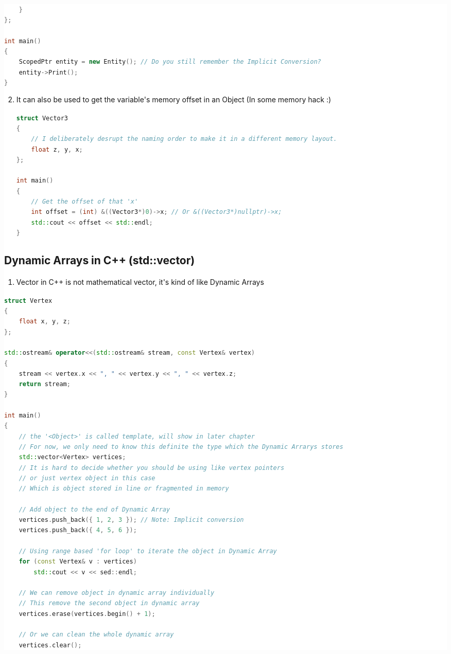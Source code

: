    ```C++
       }
   };

   int main()
   {
       ScopedPtr entity = new Entity(); // Do you still remember the Implicit Conversion?
       entity->Print();
   }
   ```
2. It can also be used to get the variable's memory offset in an Object (In some memory hack :)
   ```C++
   struct Vector3
   {
       // I deliberately desrupt the naming order to make it in a different memory layout.
       float z, y, x;
   };
   
   int main()
   {
       // Get the offset of that 'x'
       int offset = (int) &((Vector3*)0)->x; // Or &((Vector3*)nullptr)->x;
       std::cout << offset << std::endl;
   }
   ```

## Dynamic Arrays in C++ (std::vector)

1. Vector in C++ is not mathematical vector, it's kind of like Dynamic Arrays

```C++
struct Vertex
{
    float x, y, z;
};

std::ostream& operator<<(std::ostream& stream, const Vertex& vertex)
{
    stream << vertex.x << ", " << vertex.y << ", " << vertex.z;
    return stream;
}

int main()
{
    // the '<Object>' is called template, will show in later chapter
    // For now, we only need to know this definite the type which the Dynamic Arrarys stores
    std::vector<Vertex> vertices;
    // It is hard to decide whether you should be using like vertex pointers
    // or just vertex object in this case
    // Which is object stored in line or fragmented in memory

    // Add object to the end of Dynamic Array
    vertices.push_back({ 1, 2, 3 }); // Note: Implicit conversion
    vertices.push_back({ 4, 5, 6 });

    // Using range based 'for loop' to iterate the object in Dynamic Array
    for (const Vertex& v : vertices)
        std::cout << v << sed::endl;

    // We can remove object in dynamic array individually
    // This remove the second object in dynamic array
    vertices.erase(vertices.begin() + 1);

    // Or we can clean the whole dynamic array
    vertices.clear();
```